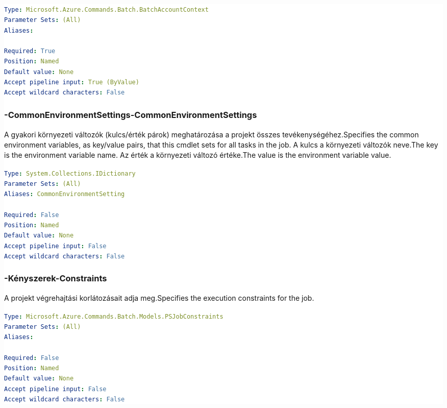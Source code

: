```yaml
Type: Microsoft.Azure.Commands.Batch.BatchAccountContext
Parameter Sets: (All)
Aliases:

Required: True
Position: Named
Default value: None
Accept pipeline input: True (ByValue)
Accept wildcard characters: False
```

### <span data-ttu-id="a458f-122">-CommonEnvironmentSettings</span><span class="sxs-lookup"><span data-stu-id="a458f-122">-CommonEnvironmentSettings</span></span>
<span data-ttu-id="a458f-123">A gyakori környezeti változók (kulcs/érték párok) meghatározása a projekt összes tevékenységéhez.</span><span class="sxs-lookup"><span data-stu-id="a458f-123">Specifies the common environment variables, as key/value pairs, that this cmdlet sets for all tasks in the job.</span></span>
<span data-ttu-id="a458f-124">A kulcs a környezeti változók neve.</span><span class="sxs-lookup"><span data-stu-id="a458f-124">The key is the environment variable name.</span></span>
<span data-ttu-id="a458f-125">Az érték a környezeti változó értéke.</span><span class="sxs-lookup"><span data-stu-id="a458f-125">The value is the environment variable value.</span></span>

```yaml
Type: System.Collections.IDictionary
Parameter Sets: (All)
Aliases: CommonEnvironmentSetting

Required: False
Position: Named
Default value: None
Accept pipeline input: False
Accept wildcard characters: False
```

### <span data-ttu-id="a458f-126">-Kényszerek</span><span class="sxs-lookup"><span data-stu-id="a458f-126">-Constraints</span></span>
<span data-ttu-id="a458f-127">A projekt végrehajtási korlátozásait adja meg.</span><span class="sxs-lookup"><span data-stu-id="a458f-127">Specifies the execution constraints for the job.</span></span>

```yaml
Type: Microsoft.Azure.Commands.Batch.Models.PSJobConstraints
Parameter Sets: (All)
Aliases:

Required: False
Position: Named
Default value: None
Accept pipeline input: False
Accept wildcard characters: False
```
